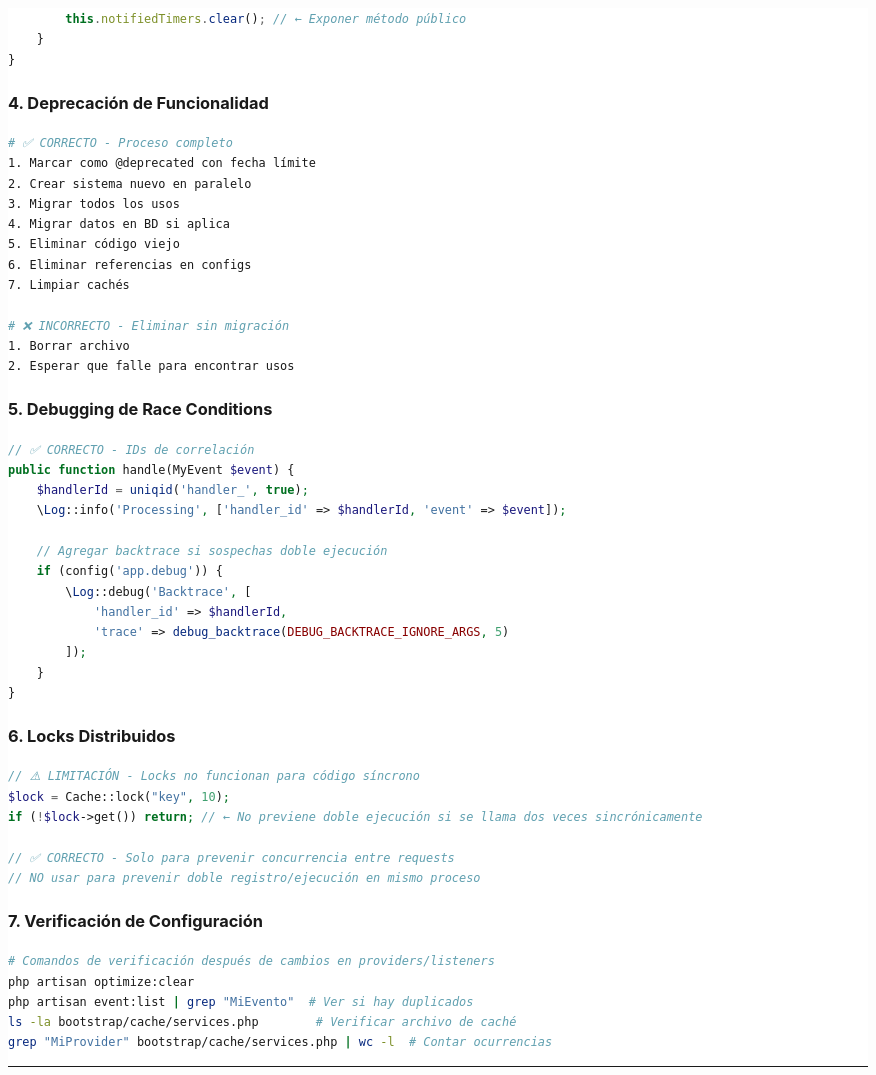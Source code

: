 ```javascript
        this.notifiedTimers.clear(); // ← Exponer método público
    }
}
```

### 4. Deprecación de Funcionalidad
```bash
# ✅ CORRECTO - Proceso completo
1. Marcar como @deprecated con fecha límite
2. Crear sistema nuevo en paralelo
3. Migrar todos los usos
4. Migrar datos en BD si aplica
5. Eliminar código viejo
6. Eliminar referencias en configs
7. Limpiar cachés

# ❌ INCORRECTO - Eliminar sin migración
1. Borrar archivo
2. Esperar que falle para encontrar usos
```

### 5. Debugging de Race Conditions
```php
// ✅ CORRECTO - IDs de correlación
public function handle(MyEvent $event) {
    $handlerId = uniqid('handler_', true);
    \Log::info('Processing', ['handler_id' => $handlerId, 'event' => $event]);

    // Agregar backtrace si sospechas doble ejecución
    if (config('app.debug')) {
        \Log::debug('Backtrace', [
            'handler_id' => $handlerId,
            'trace' => debug_backtrace(DEBUG_BACKTRACE_IGNORE_ARGS, 5)
        ]);
    }
}
```

### 6. Locks Distribuidos
```php
// ⚠️ LIMITACIÓN - Locks no funcionan para código síncrono
$lock = Cache::lock("key", 10);
if (!$lock->get()) return; // ← No previene doble ejecución si se llama dos veces sincrónicamente

// ✅ CORRECTO - Solo para prevenir concurrencia entre requests
// NO usar para prevenir doble registro/ejecución en mismo proceso
```

### 7. Verificación de Configuración
```bash
# Comandos de verificación después de cambios en providers/listeners
php artisan optimize:clear
php artisan event:list | grep "MiEvento"  # Ver si hay duplicados
ls -la bootstrap/cache/services.php        # Verificar archivo de caché
grep "MiProvider" bootstrap/cache/services.php | wc -l  # Contar ocurrencias
```

---